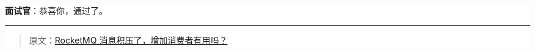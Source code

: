 **面试官**：恭喜你，通过了。



***

> 原文：[RocketMQ 消息积压了，增加消费者有用吗？](https://mp.weixin.qq.com/s/Uqy13E9qYAON43h3XFUn3g)

